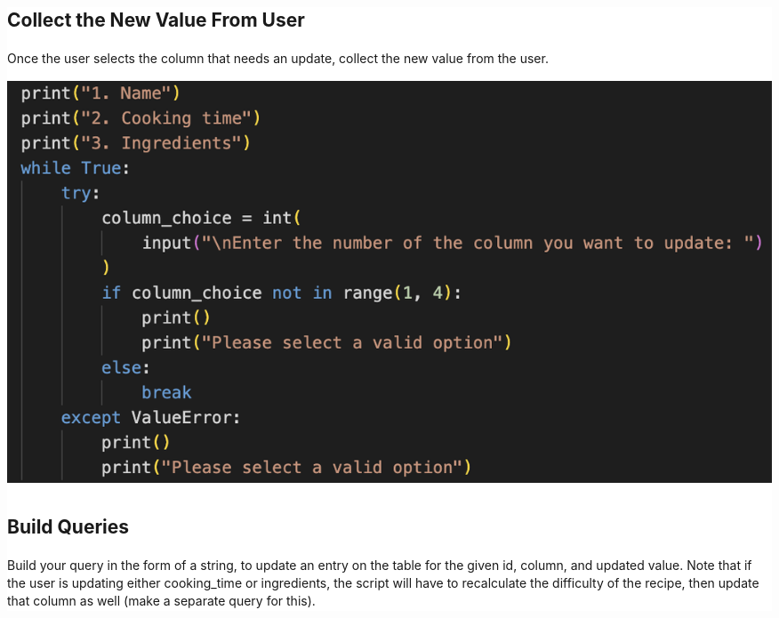 ## Collect the New Value From User

Once the user selects the column that needs an update, collect the new value from the user.

![step 2](./exercise_1.6/p5step2.png)

## Build Queries

Build your query in the form of a string, to update an entry on the table for the given id, column, and updated value. Note that if the user is updating either cooking_time or ingredients, the script will have to recalculate the difficulty of the recipe, then update that column as well (make a separate query for this).
